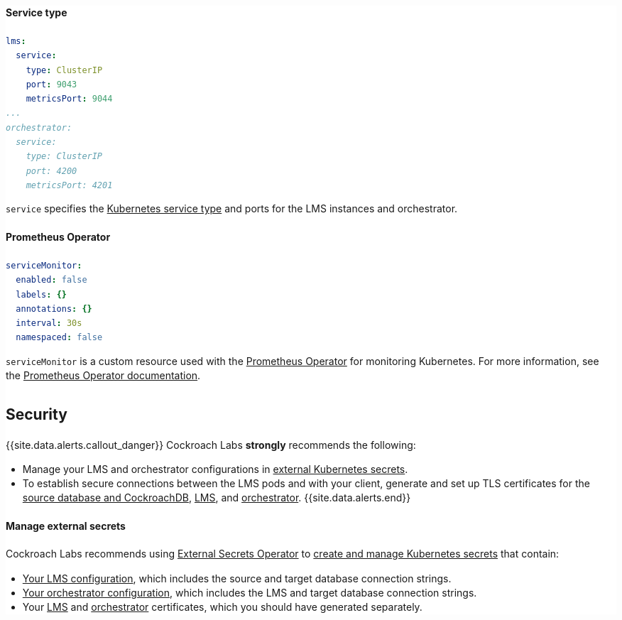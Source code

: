#### Service type

~~~ yaml
lms:
  service:
    type: ClusterIP
    port: 9043
    metricsPort: 9044
...
orchestrator:
  service:
    type: ClusterIP
    port: 4200
    metricsPort: 4201
~~~

`service` specifies the [Kubernetes service type](https://kubernetes.io/docs/concepts/services-networking/service/#publishing-services-service-types) and ports for the LMS instances and orchestrator.

#### Prometheus Operator

~~~ yaml
serviceMonitor:
  enabled: false
  labels: {}
  annotations: {}
  interval: 30s
  namespaced: false
~~~

`serviceMonitor` is a custom resource used with the [Prometheus Operator](https://github.com/prometheus-operator/prometheus-operator/tree/main) for monitoring Kubernetes. For more information, see the [Prometheus Operator documentation](https://github.com/prometheus-operator/prometheus-operator/blob/main/Documentation/user-guides/getting-started.md).

## Security

{{site.data.alerts.callout_danger}}
Cockroach Labs **strongly** recommends the following:

- Manage your LMS and orchestrator configurations in [external Kubernetes secrets](#manage-external-secrets).
- To establish secure connections between the LMS pods and with your client, generate and set up TLS certificates for the [source database and CockroachDB](#configure-an-lms-secret), [LMS](#configure-the-lms-certificates), and [orchestrator](#configure-the-orchestrator-and-client-certificates).
{{site.data.alerts.end}}

#### Manage external secrets

Cockroach Labs recommends using [External Secrets Operator](https://external-secrets.io/latest/) to [create and manage Kubernetes secrets](https://external-secrets.io/latest/introduction/getting-started/#create-your-first-externalsecret) that contain:

- [Your LMS configuration](#configure-an-lms-secret), which includes the source and target database connection strings.
- [Your orchestrator configuration](#configure-an-orchestrator-secret), which includes the LMS and target database connection strings.
- Your [LMS](#configure-the-lms-certificates) and [orchestrator](#configure-the-orchestrator-and-client-certificates) certificates, which you should have generated separately.
